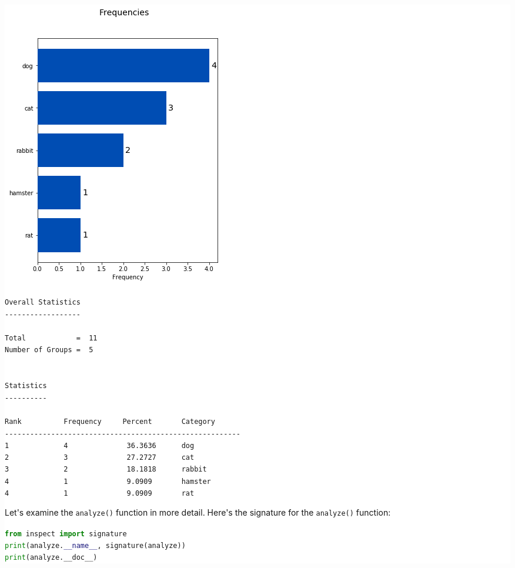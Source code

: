 ![png](img/using_sci_analysis_8_0.png)


    
    
    Overall Statistics
    ------------------
    
    Total            =  11
    Number of Groups =  5
    
    
    Statistics
    ----------
    
    Rank          Frequency     Percent       Category      
    --------------------------------------------------------
    1             4              36.3636      dog           
    2             3              27.2727      cat           
    3             2              18.1818      rabbit        
    4             1              9.0909       hamster       
    4             1              9.0909       rat           


Let's examine the ``analyze()`` function in more detail. Here's the signature for the ``analyze()`` function:


```python
from inspect import signature
print(analyze.__name__, signature(analyze))
print(analyze.__doc__)
```
